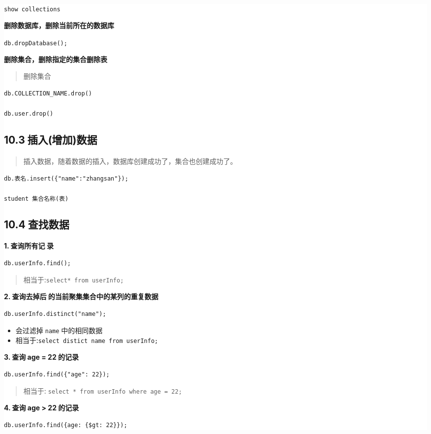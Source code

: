 ```
show collections
```

**删除数据库，删除当前所在的数据库**

```
db.dropDatabase();
```

**删除集合，删除指定的集合删除表**

> 删除集合

```
db.COLLECTION_NAME.drop()

db.user.drop()
```

## 10.3 插入(增加)数据

> 插入数据，随着数据的插入，数据库创建成功了，集合也创建成功了。

```
db.表名.insert({"name":"zhangsan"});

student 集合名称(表)
```

## 10.4 查找数据

**1. 查询所有记 录**

```
db.userInfo.find();
```

> 相当于:`select* from userInfo;`

**2. 查询去掉后 的当前聚集集合中的某列的重复数据**

```
db.userInfo.distinct("name");
```

- 会过滤掉 `name` 中的相同数据
- 相当于:`select distict name from userInfo;`

**3. 查询 age = 22 的记录**

```
db.userInfo.find({"age": 22});
```

> 相当于: `select * from userInfo where age = 22;`

**4. 查询 age > 22 的记录**

```
db.userInfo.find({age: {$gt: 22}});
```
